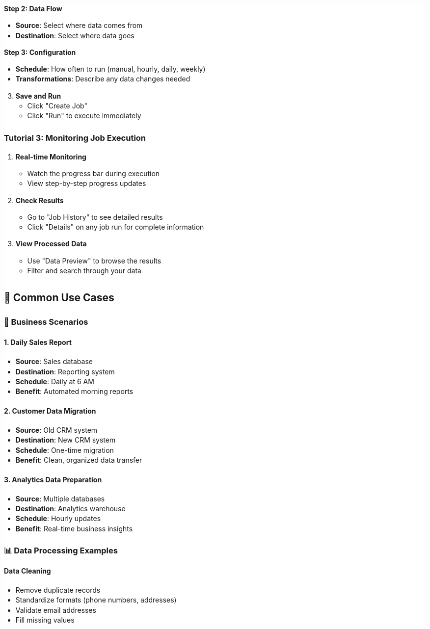    **Step 2: Data Flow**
   - **Source**: Select where data comes from
   - **Destination**: Select where data goes

   **Step 3: Configuration**
   - **Schedule**: How often to run (manual, hourly, daily, weekly)
   - **Transformations**: Describe any data changes needed

3. **Save and Run**
   - Click "Create Job"
   - Click "Run" to execute immediately

### Tutorial 3: Monitoring Job Execution

1. **Real-time Monitoring**
   - Watch the progress bar during execution
   - View step-by-step progress updates

2. **Check Results**
   - Go to "Job History" to see detailed results
   - Click "Details" on any job run for complete information

3. **View Processed Data**
   - Use "Data Preview" to browse the results
   - Filter and search through your data

## 💼 Common Use Cases

### 🏢 Business Scenarios

#### 1. **Daily Sales Report**
- **Source**: Sales database
- **Destination**: Reporting system
- **Schedule**: Daily at 6 AM
- **Benefit**: Automated morning reports

#### 2. **Customer Data Migration**
- **Source**: Old CRM system
- **Destination**: New CRM system
- **Schedule**: One-time migration
- **Benefit**: Clean, organized data transfer

#### 3. **Analytics Data Preparation**
- **Source**: Multiple databases
- **Destination**: Analytics warehouse
- **Schedule**: Hourly updates
- **Benefit**: Real-time business insights

### 📊 Data Processing Examples

#### Data Cleaning
- Remove duplicate records
- Standardize formats (phone numbers, addresses)
- Validate email addresses
- Fill missing values
